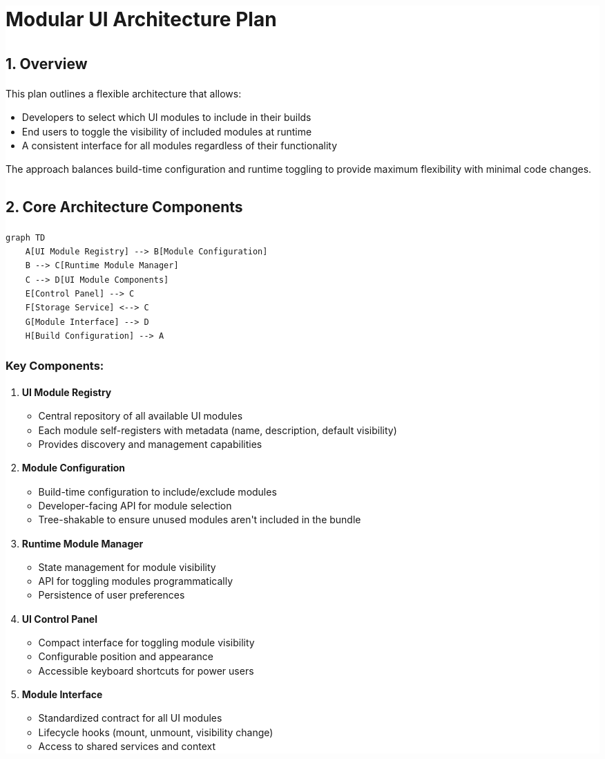 # Modular UI Architecture Plan

## 1. Overview

This plan outlines a flexible architecture that allows:
- Developers to select which UI modules to include in their builds
- End users to toggle the visibility of included modules at runtime
- A consistent interface for all modules regardless of their functionality

The approach balances build-time configuration and runtime toggling to provide maximum flexibility with minimal code changes.

## 2. Core Architecture Components

```mermaid
graph TD
    A[UI Module Registry] --> B[Module Configuration]
    B --> C[Runtime Module Manager]
    C --> D[UI Module Components]
    E[Control Panel] --> C
    F[Storage Service] <--> C
    G[Module Interface] --> D
    H[Build Configuration] --> A
```

### Key Components:

1. **UI Module Registry**
   - Central repository of all available UI modules
   - Each module self-registers with metadata (name, description, default visibility)
   - Provides discovery and management capabilities

2. **Module Configuration**
   - Build-time configuration to include/exclude modules
   - Developer-facing API for module selection
   - Tree-shakable to ensure unused modules aren't included in the bundle

3. **Runtime Module Manager**
   - State management for module visibility
   - API for toggling modules programmatically
   - Persistence of user preferences

4. **UI Control Panel**
   - Compact interface for toggling module visibility
   - Configurable position and appearance
   - Accessible keyboard shortcuts for power users

5. **Module Interface**
   - Standardized contract for all UI modules
   - Lifecycle hooks (mount, unmount, visibility change)
   - Access to shared services and context


  [moduleId: string]: boolean;